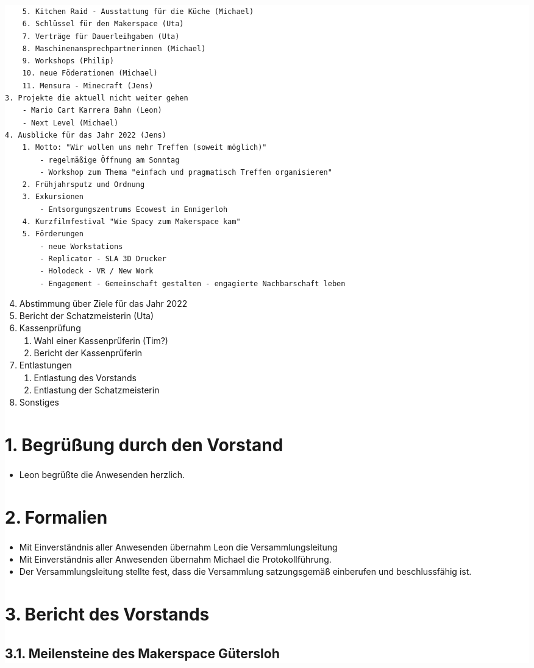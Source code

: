 		5. Kitchen Raid - Ausstattung für die Küche (Michael)
		6. Schlüssel für den Makerspace (Uta)
		7. Verträge für Dauerleihgaben (Uta)
		8. Maschinenansprechpartnerinnen (Michael)
		9. Workshops (Philip)
		10. neue Föderationen (Michael)
		11. Mensura - Minecraft (Jens)
	3. Projekte die aktuell nicht weiter gehen
		- Mario Cart Karrera Bahn (Leon)
		- Next Level (Michael)
	4. Ausblicke für das Jahr 2022 (Jens)
		1. Motto: "Wir wollen uns mehr Treffen (soweit möglich)"
			- regelmäßige Öffnung am Sonntag
			- Workshop zum Thema "einfach und pragmatisch Treffen organisieren"
		2. Frühjahrsputz und Ordnung
		3. Exkursionen
			- Entsorgungszentrums Ecowest in Ennigerloh
		4. Kurzfilmfestival "Wie Spacy zum Makerspace kam"
		5. Förderungen
			- neue Workstations
			- Replicator - SLA 3D Drucker
			- Holodeck - VR / New Work
			- Engagement - Gemeinschaft gestalten - engagierte Nachbarschaft leben
4. Abstimmung über Ziele für das Jahr 2022
5. Bericht der Schatzmeisterin (Uta)
6. Kassenprüfung
	1. Wahl einer Kassenprüferin (Tim?)
	2. Bericht der Kassenprüferin
7. Entlastungen
	1. Entlastung des Vorstands
	2. Entlastung der Schatzmeisterin
8. Sonstiges


# 1. Begrüßung durch den Vorstand

- Leon begrüßte die Anwesenden herzlich.


# 2. Formalien

- Mit Einverständnis aller Anwesenden übernahm Leon die Versammlungsleitung
- Mit Einverständnis aller Anwesenden übernahm Michael die Protokollführung.
- Der Versammlungsleitung stellte fest, dass die Versammlung satzungsgemäß einberufen und beschlussfähig ist.


# 3. Bericht des Vorstands

## 3.1. Meilensteine des Makerspace Gütersloh
